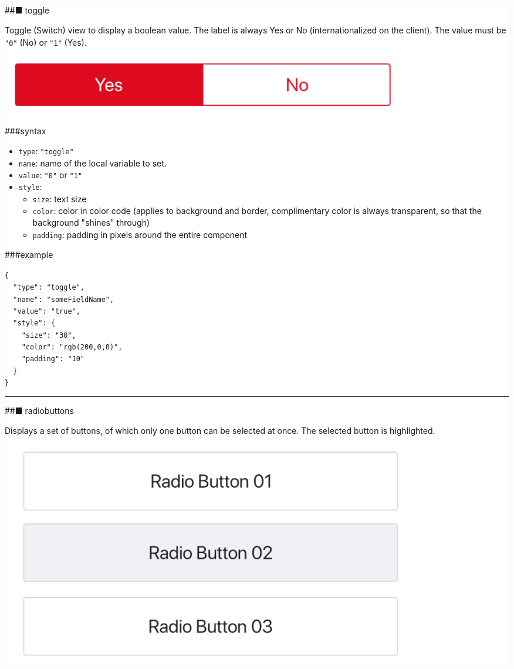 ##■ toggle

Toggle (Switch) view to display a boolean value. The label is always Yes or No (internationalized on the client). The value must be `"0"` (No) or `"1"` (Yes).

![toggle component](images/components_toggle.png)

###syntax

  - `type`: `"toggle"`
  - `name`: name of the local variable to set.
  - `value`: `"0"` or `"1"`
  - `style`:
    - `size`: text size
    - `color`: color in color code (applies to background and border, complimentary color is always transparent, so that the background "shines" through)
    - `padding`: padding in pixels around the entire component
    
###example

    {
      "type": "toggle",
      "name": "someFieldName",
      "value": "true",
      "style": {
        "size": "30",
        "color": "rgb(200,0,0)",
        "padding": "10"
      }
    }

---

##■ radiobuttons

Displays a set of buttons, of which only one button can be selected at once. The selected button is highlighted.

![radiobuttons component](images/components_radiobuttons.png)
